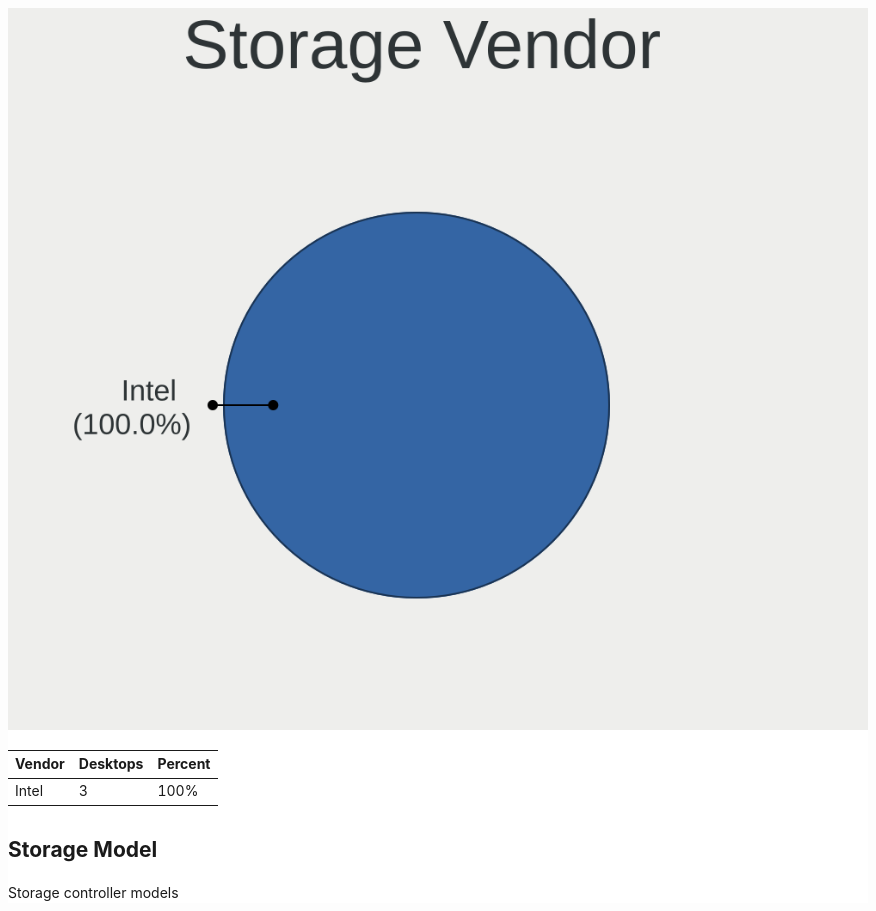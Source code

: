![Storage Vendor](./images/pie_chart_bsd/storage_vendor.svg)


| Vendor | Desktops | Percent |
|--------|----------|---------|
| Intel  | 3        | 100%    |

Storage Model
-------------

Storage controller models
